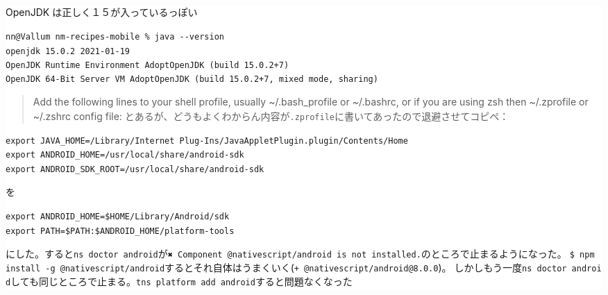 OpenJDK は正しく１５が入っているっぽい

```
nn@Vallum nm-recipes-mobile % java --version
openjdk 15.0.2 2021-01-19
OpenJDK Runtime Environment AdoptOpenJDK (build 15.0.2+7)
OpenJDK 64-Bit Server VM AdoptOpenJDK (build 15.0.2+7, mixed mode, sharing)
```

> Add the following lines to your shell profile, usually ~/.bash_profile or ~/.bashrc, or if you are using zsh then ~/.zprofile or ~/.zshrc config file:
> とあるが、どうもよくわからん内容が`.zprofile`に書いてあったので退避させてコピペ：

```
export JAVA_HOME=/Library/Internet Plug-Ins/JavaAppletPlugin.plugin/Contents/Home
export ANDROID_HOME=/usr/local/share/android-sdk
export ANDROID_SDK_ROOT=/usr/local/share/android-sdk
```

を

```
export ANDROID_HOME=$HOME/Library/Android/sdk
export PATH=$PATH:$ANDROID_HOME/platform-tools
```

にした。すると`ns doctor android`が`✖ Component @nativescript/android is not installed.`のところで止まるようになった。
`$ npm install -g @nativescript/android`するとそれ自体はうまくいく(`+ @nativescript/android@8.0.0`)。
しかしもう一度`ns doctor android`しても同じところで止まる。`tns platform add android`すると問題なくなった
